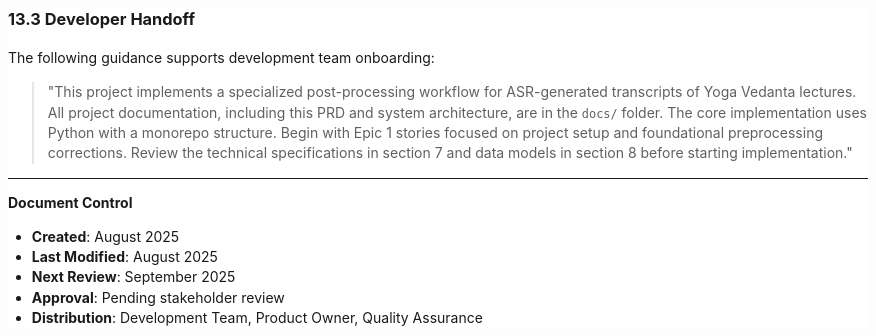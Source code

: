 ### 13.3 Developer Handoff

The following guidance supports development team onboarding:

> "This project implements a specialized post-processing workflow for ASR-generated transcripts of Yoga Vedanta lectures. All project documentation, including this PRD and system architecture, are in the `docs/` folder. The core implementation uses Python with a monorepo structure. Begin with Epic 1 stories focused on project setup and foundational preprocessing corrections. Review the technical specifications in section 7 and data models in section 8 before starting implementation."

---

**Document Control**
- **Created**: August 2025  
- **Last Modified**: August 2025
- **Next Review**: September 2025
- **Approval**: Pending stakeholder review
- **Distribution**: Development Team, Product Owner, Quality Assurance